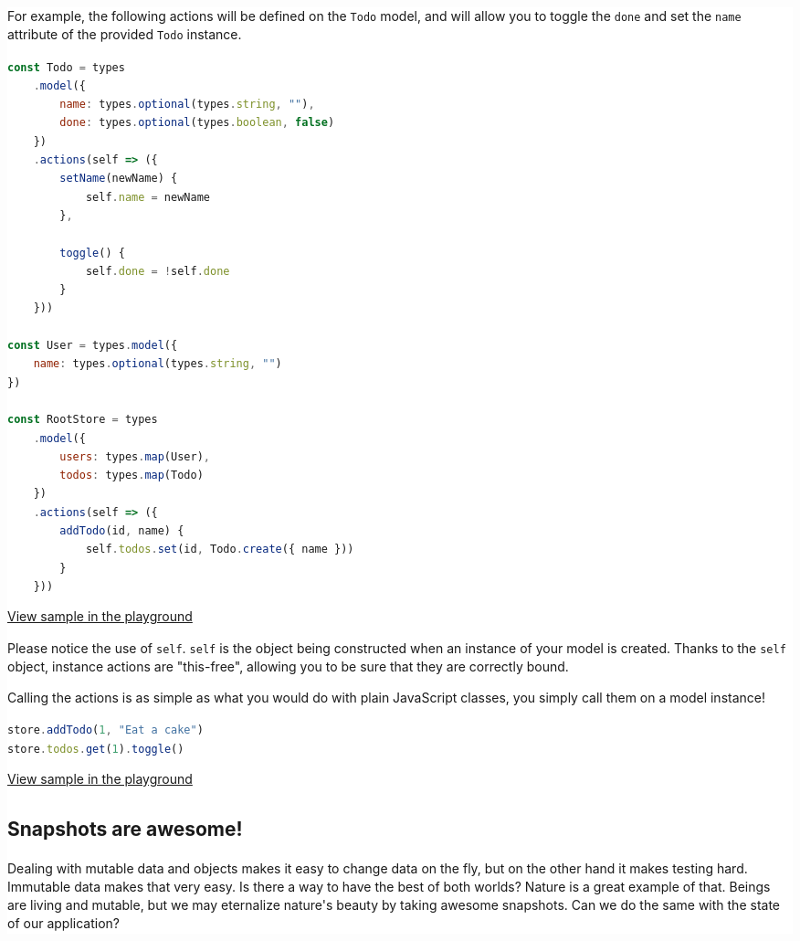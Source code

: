 For example, the following actions will be defined on the `Todo` model, and will allow you to toggle the `done` and set the `name` attribute of the provided `Todo` instance.

```javascript
const Todo = types
    .model({
        name: types.optional(types.string, ""),
        done: types.optional(types.boolean, false)
    })
    .actions(self => ({
        setName(newName) {
            self.name = newName
        },

        toggle() {
            self.done = !self.done
        }
    }))

const User = types.model({
    name: types.optional(types.string, "")
})

const RootStore = types
    .model({
        users: types.map(User),
        todos: types.map(Todo)
    })
    .actions(self => ({
        addTodo(id, name) {
            self.todos.set(id, Todo.create({ name }))
        }
    }))
```

[View sample in the playground](https://codesandbox.io/s/3xw9x060mp)

Please notice the use of `self`. `self` is the object being constructed when an instance of your model is created. Thanks to the `self` object, instance actions are "this-free", allowing you to be sure that they are correctly bound.

Calling the actions is as simple as what you would do with plain JavaScript classes, you simply call them on a model instance!

```javascript
store.addTodo(1, "Eat a cake")
store.todos.get(1).toggle()
```

[View sample in the playground](https://codesandbox.io/s/r673zxw4p)

## Snapshots are awesome!

Dealing with mutable data and objects makes it easy to change data on the fly, but on the other hand it makes testing hard. Immutable data makes that very easy. Is there a way to have the best of both worlds? Nature is a great example of that. Beings are living and mutable, but we may eternalize nature's beauty by taking awesome snapshots. Can we do the same with the state of our application?

